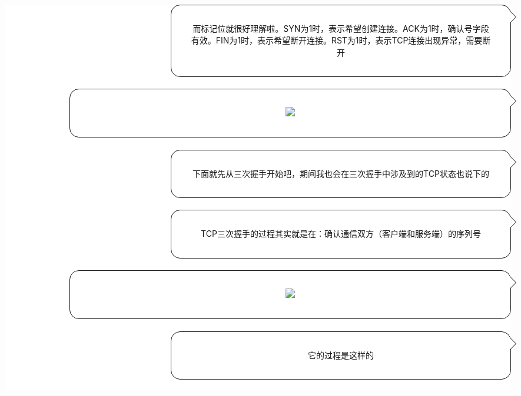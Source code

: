  

<div align="right"><div style="width: 60%; border-style: solid; border-width: 1px; border-radius: 16px; position: relative; padding:30px; text-align:center"><span style="width: 0px; height: 0px; border-style: solid; border-color: transparent transparent transparent black; border-width: 10px; position: absolute; top: 10px; right: -20px;"></span><span style="width: 0px; height: 0px; border-style: solid; border-color: transparent transparent transparent white; border-width: 10px; position: absolute; top: 10px; right: -19px"></span>
而标记位就很好理解啦。SYN为1时，表示希望创建连接。ACK为1时，确认号字段有效。FIN为1时，表示希望断开连接。RST为1时，表示TCP连接出现异常，需要断开
</div></div><br/>

 

<div align="right"><div style="width: 80%; border-style: solid; border-width: 1px; border-radius: 16px; position: relative; padding:30px; text-align:center"><span style="width: 0px; height: 0px; border-style: solid; border-color: transparent transparent transparent black; border-width: 10px; position: absolute; top: 10px; right: -20px;"></span><span style="width: 0px; height: 0px; border-style: solid; border-color: transparent transparent transparent white; border-width: 10px; position: absolute; top: 10px; right: -19px"></span>
<img src="https://raw.githubusercontent.com/HCY-ASLEEP/picture-bed/main/picture-bed/008i3skNgy1gvbm4ptqt5j60v00h0q6x02.jpg"/>
</div></div><br/>

 

<div align="right"><div style="width: 60%; border-style: solid; border-width: 1px; border-radius: 16px; position: relative; padding:30px; text-align:center"><span style="width: 0px; height: 0px; border-style: solid; border-color: transparent transparent transparent black; border-width: 10px; position: absolute; top: 10px; right: -20px;"></span><span style="width: 0px; height: 0px; border-style: solid; border-color: transparent transparent transparent white; border-width: 10px; position: absolute; top: 10px; right: -19px"></span>
下面就先从三次握手开始吧，期间我也会在三次握手中涉及到的TCP状态也说下的
</div></div><br/>

 

<div align="right"><div style="width: 60%; border-style: solid; border-width: 1px; border-radius: 16px; position: relative; padding:30px; text-align:center"><span style="width: 0px; height: 0px; border-style: solid; border-color: transparent transparent transparent black; border-width: 10px; position: absolute; top: 10px; right: -20px;"></span><span style="width: 0px; height: 0px; border-style: solid; border-color: transparent transparent transparent white; border-width: 10px; position: absolute; top: 10px; right: -19px"></span>
TCP三次握手的过程其实就是在：确认通信双方（客户端和服务端）的序列号
</div></div><br/>

 

<div align="right"><div style="width: 80%; border-style: solid; border-width: 1px; border-radius: 16px; position: relative; padding:30px; text-align:center"><span style="width: 0px; height: 0px; border-style: solid; border-color: transparent transparent transparent black; border-width: 10px; position: absolute; top: 10px; right: -20px;"></span><span style="width: 0px; height: 0px; border-style: solid; border-color: transparent transparent transparent white; border-width: 10px; position: absolute; top: 10px; right: -19px"></span>
<img src="https://raw.githubusercontent.com/HCY-ASLEEP/picture-bed/main/picture-bed/008i3skNgy1gvbpkkvctrj614e0diq4702.jpg"/>
</div></div><br/>

 

<div align="right"><div style="width: 60%; border-style: solid; border-width: 1px; border-radius: 16px; position: relative; padding:30px; text-align:center"><span style="width: 0px; height: 0px; border-style: solid; border-color: transparent transparent transparent black; border-width: 10px; position: absolute; top: 10px; right: -20px;"></span><span style="width: 0px; height: 0px; border-style: solid; border-color: transparent transparent transparent white; border-width: 10px; position: absolute; top: 10px; right: -19px"></span>
它的过程是这样的
</div></div><br/>
